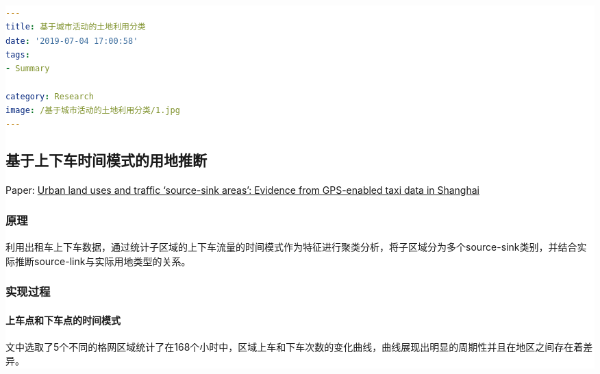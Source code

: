 ```yaml
---
title: 基于城市活动的土地利用分类
date: '2019-07-04 17:00:58'
tags: 
- Summary

category: Research
image: /基于城市活动的土地利用分类/1.jpg
---
```


## 基于上下车时间模式的用地推断

Paper: [Urban land uses and traffic ‘source-sink areas’: Evidence from GPS-enabled taxi data in Shanghai](https://www.sciencedirect.com/science/article/pii/S0169204612000631)

### 原理

利用出租车上下车数据，通过统计子区域的上下车流量的时间模式作为特征进行聚类分析，将子区域分为多个source-sink类别，并结合实际推断source-link与实际用地类型的关系。

### 实现过程

#### 上车点和下车点的时间模式

文中选取了5个不同的格网区域统计了在168个小时中，区域上车和下车次数的变化曲线，曲线展现出明显的周期性并且在地区之间存在着差异。